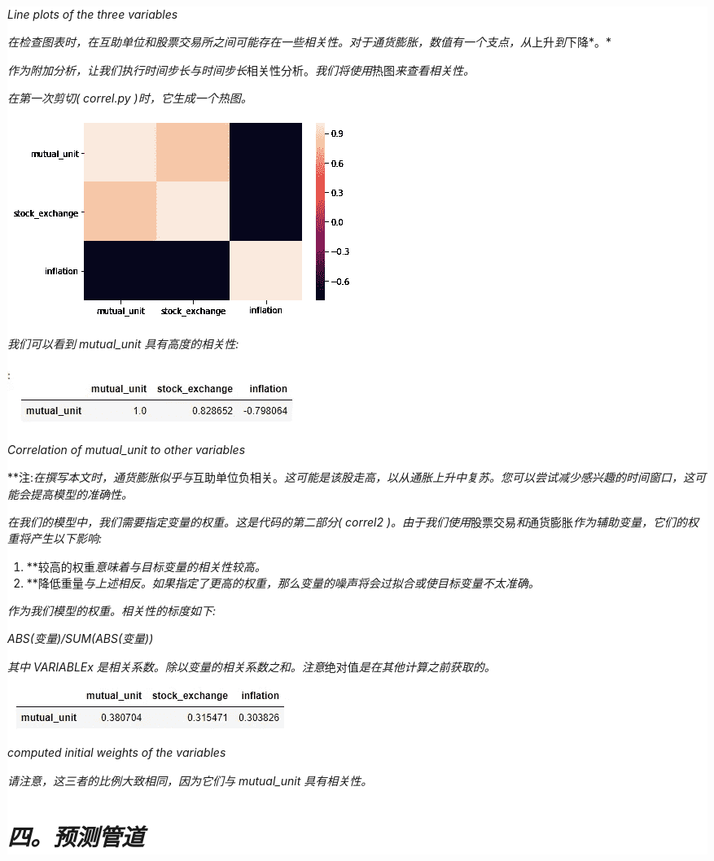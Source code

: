 *Line plots of the three variables*

*在检查图表时，在互助单位和股票交易所之间可能存在一些相关性。对于通货膨胀，数值有一个支点，从*上升*到*下降*。*

*作为附加分析，让我们执行时间步长与时间步长*相关性分析。*我们将使用*热图*来查看相关性。*

*在第一次剪切( *correl.py* )时，它生成一个热图。*

*![](img/5589225a31ae0527a759bb62faeac215.png)*

*我们可以看到 *mutual_unit* 具有高度的相关性:*

*![](img/14c6fc0f7d3c0d326f93bb787405fd3d.png)*

*Correlation of mutual_unit to other variables*

**注:*在撰写本文时，*通货膨胀*似乎与*互助单位负相关。*这可能是该股走高，以从通胀上升中复苏。您可以尝试减少感兴趣的时间窗口，这可能会提高模型的准确性。*

*在我们的模型中，我们需要指定变量的权重。这是代码的第二部分( *correl2* )。由于我们使用*股票交易*和*通货膨胀*作为辅助变量，它们的权重将产生以下影响:*

1.  **较高的权重*意味着与目标变量的相关性较高。*
2.  **降低重量*与上述相反。如果指定了更高的权重，那么变量的噪声将会过拟合或使目标变量不太准确。*

*作为我们模型的权重。相关性的标度如下:*

*ABS(变量)/SUM(ABS(变量))*

*其中 VARIABLEx 是相关系数。除以变量的相关系数之和。注意*绝对值*是在其他计算之前获取的。*

*![](img/066bdf1a887bf2c77f92f6bb073cdbf9.png)*

*computed initial weights of the variables*

*请注意，这三者的比例大致相同，因为它们与 mutual_unit 具有相关性。*

# ***四。预测管道***
